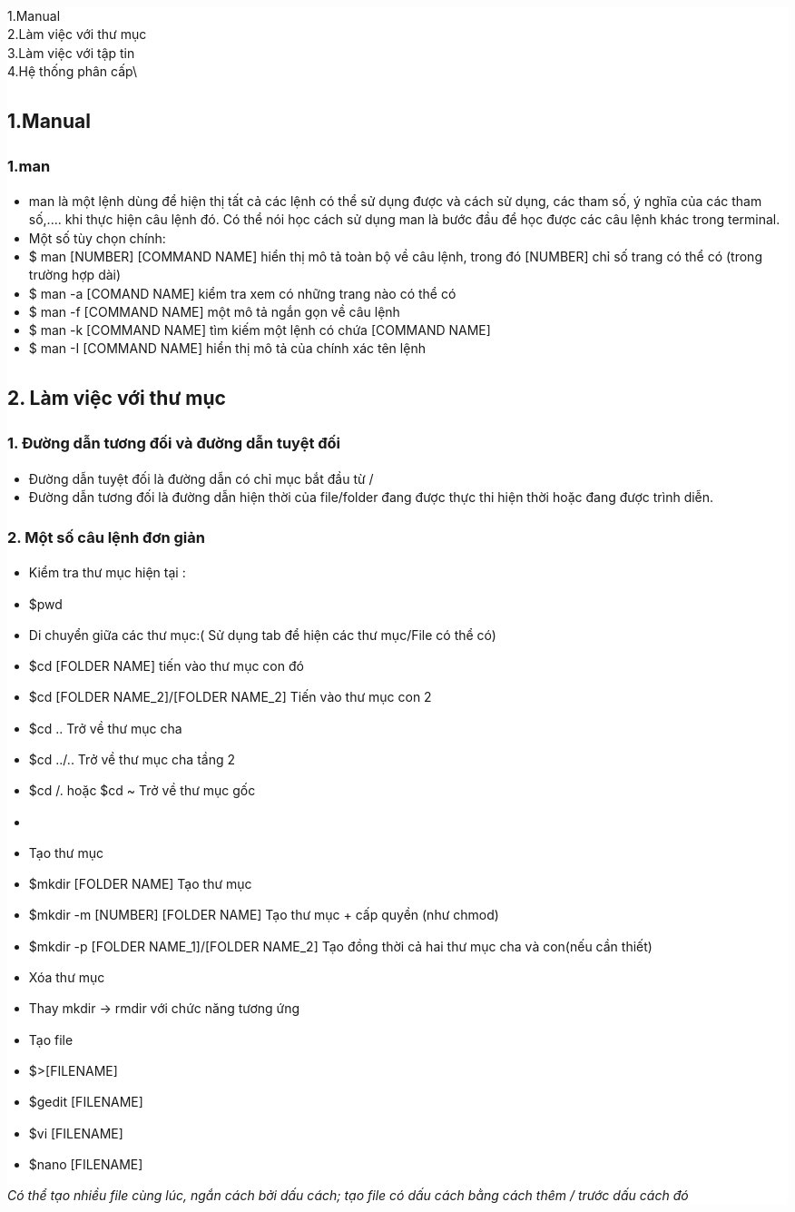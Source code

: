 1.Manual\
2.Làm việc với thư mục\
3.Làm việc với tập tin\
4.Hệ thống phân cấp\


## 1.Manual
### 1.man
 - man là một lệnh dùng để hiện thị tất cả các lệnh có thể sử dụng được và cách sử dụng, các tham số, ý nghĩa của các tham số,.... khi thực hiện câu lệnh đó. Có thể nói học cách sử dụng man là bước đầu để học được các câu lệnh khác trong terminal.
 - Một số tùy chọn chính:
  - $ man [NUMBER] [COMMAND NAME] 	 hiển thị mô tả toàn bộ về câu lệnh, trong đó [NUMBER] chỉ số trang có thể có (trong trường hợp dài)
  - $ man -a [COMAND NAME] 	 kiểm tra xem có những trang nào có thể có
  - $ man -f [COMMAND NAME] 	 một mô tả ngắn gọn về câu lệnh
  - $ man -k [COMMAND NAME] 	 tìm kiếm một lệnh có chứa [COMMAND NAME]
  - $ man -I [COMMAND NAME] 	 hiển thị mô tả của chính xác tên lệnh
## 2. Làm việc với thư mục 
### 1. Đường dẫn tương đối và đường dẫn tuyệt đối
 - Đường dẫn tuyệt đối là đường dẫn có chỉ mục bắt đầu từ /
 - Đường dẫn tương đối là đường dẫn hiện thời của file/folder đang được thực thi hiện thời hoặc đang được trình diễn.

### 2. Một số câu lệnh đơn giản
 - Kiểm tra thư mục hiện tại :
  - $pwd
	
 - Di chuyển giữa các thư mục:( Sử dụng tab để hiện các thư mục/File có thể có)
  - $cd [FOLDER NAME]			tiến vào thư mục con đó
  - $cd [FOLDER NAME_2]/[FOLDER NAME_2]   Tiến vào thư mục con 2
  - $cd ..  				Trở về thư mục cha
  - $cd ../..				Trở về thư mục cha tầng 2
  - $cd /.	hoặc $cd ~			Trở về thư mục gốc 
  - 
 - Tạo thư mục
  - $mkdir [FOLDER NAME] 			Tạo thư mục
  - $mkdir -m [NUMBER] [FOLDER NAME]	Tạo thư mục + cấp quyền (như chmod)
  - $mkdir -p [FOLDER NAME_1]/[FOLDER NAME_2]	Tạo đồng thời cả hai thư mục cha và con(nếu cần thiết)
	
 - Xóa thư mục
  - Thay  mkdir -> rmdir với chức năng tương ứng
	
 - Tạo file
  - $>[FILENAME] 
  - $gedit [FILENAME] 
  - $vi [FILENAME]
  - $nano [FILENAME]
  
*Có thể tạo nhiều file cùng lúc, ngắn cách bởi dấu cách; tạo file có dấu cách bằng cách thêm / trước dấu cách đó*
	